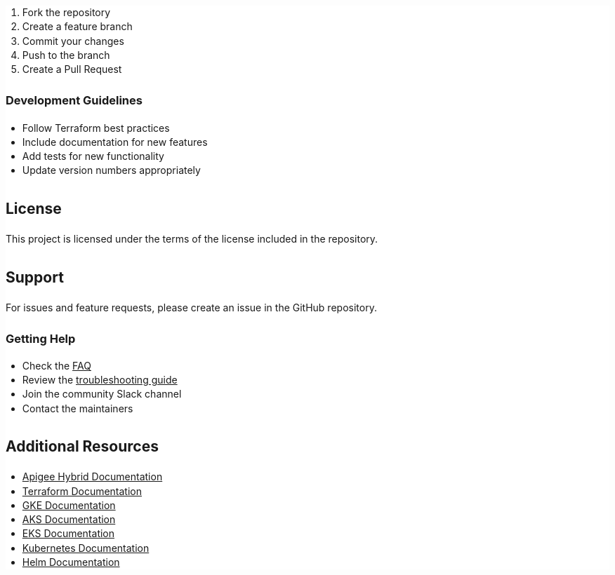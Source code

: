 1. Fork the repository
2. Create a feature branch
3. Commit your changes
4. Push to the branch
5. Create a Pull Request

### Development Guidelines
- Follow Terraform best practices
- Include documentation for new features
- Add tests for new functionality
- Update version numbers appropriately

## License

This project is licensed under the terms of the license included in the repository.

## Support

For issues and feature requests, please create an issue in the GitHub repository.

### Getting Help
- Check the [FAQ](docs/FAQ.md)
- Review the [troubleshooting guide](docs/TROUBLESHOOTING.md)
- Join the community Slack channel
- Contact the maintainers

## Additional Resources

- [Apigee Hybrid Documentation](https://cloud.google.com/apigee/docs/hybrid)
- [Terraform Documentation](https://www.terraform.io/docs)
- [GKE Documentation](https://cloud.google.com/kubernetes-engine/docs)
- [AKS Documentation](https://docs.microsoft.com/azure/aks)
- [EKS Documentation](https://docs.aws.amazon.com/eks)
- [Kubernetes Documentation](https://kubernetes.io/docs)
- [Helm Documentation](https://helm.sh/docs)
